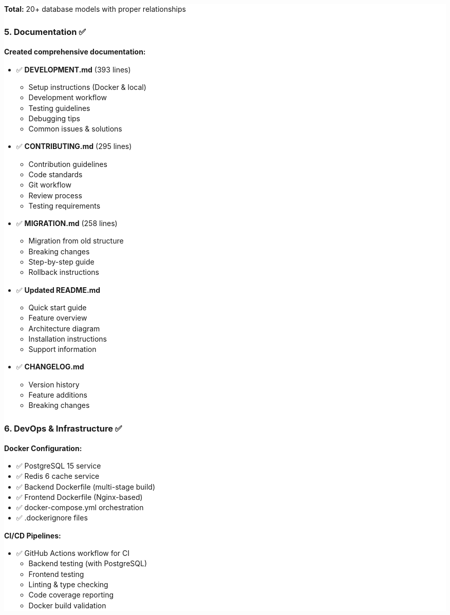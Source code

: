 **Total:** 20+ database models with proper relationships

### 5. Documentation ✅

**Created comprehensive documentation:**

- ✅ **DEVELOPMENT.md** (393 lines)
  - Setup instructions (Docker & local)
  - Development workflow
  - Testing guidelines
  - Debugging tips
  - Common issues & solutions

- ✅ **CONTRIBUTING.md** (295 lines)
  - Contribution guidelines
  - Code standards
  - Git workflow
  - Review process
  - Testing requirements

- ✅ **MIGRATION.md** (258 lines)
  - Migration from old structure
  - Breaking changes
  - Step-by-step guide
  - Rollback instructions

- ✅ **Updated README.md**
  - Quick start guide
  - Feature overview
  - Architecture diagram
  - Installation instructions
  - Support information

- ✅ **CHANGELOG.md**
  - Version history
  - Feature additions
  - Breaking changes

### 6. DevOps & Infrastructure ✅

**Docker Configuration:**
- ✅ PostgreSQL 15 service
- ✅ Redis 6 cache service
- ✅ Backend Dockerfile (multi-stage build)
- ✅ Frontend Dockerfile (Nginx-based)
- ✅ docker-compose.yml orchestration
- ✅ .dockerignore files

**CI/CD Pipelines:**
- ✅ GitHub Actions workflow for CI
  - Backend testing (with PostgreSQL)
  - Frontend testing
  - Linting & type checking
  - Code coverage reporting
  - Docker build validation
